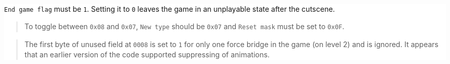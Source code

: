 ```End game flag``` must be ```1```. Setting it to ```0``` leaves the game in an unplayable state after the cutscene.
> To toggle between ```0x08``` and ```0x07```, ```New type``` should be ```0x07``` and ```Reset mask``` must be set to ```0x0F```.

> The first byte of unused field at ```0008``` is set to ```1``` for only one force bridge in the game (on level 2) and is ignored.
> It appears that an earlier version of the code supported suppressing of animations.

